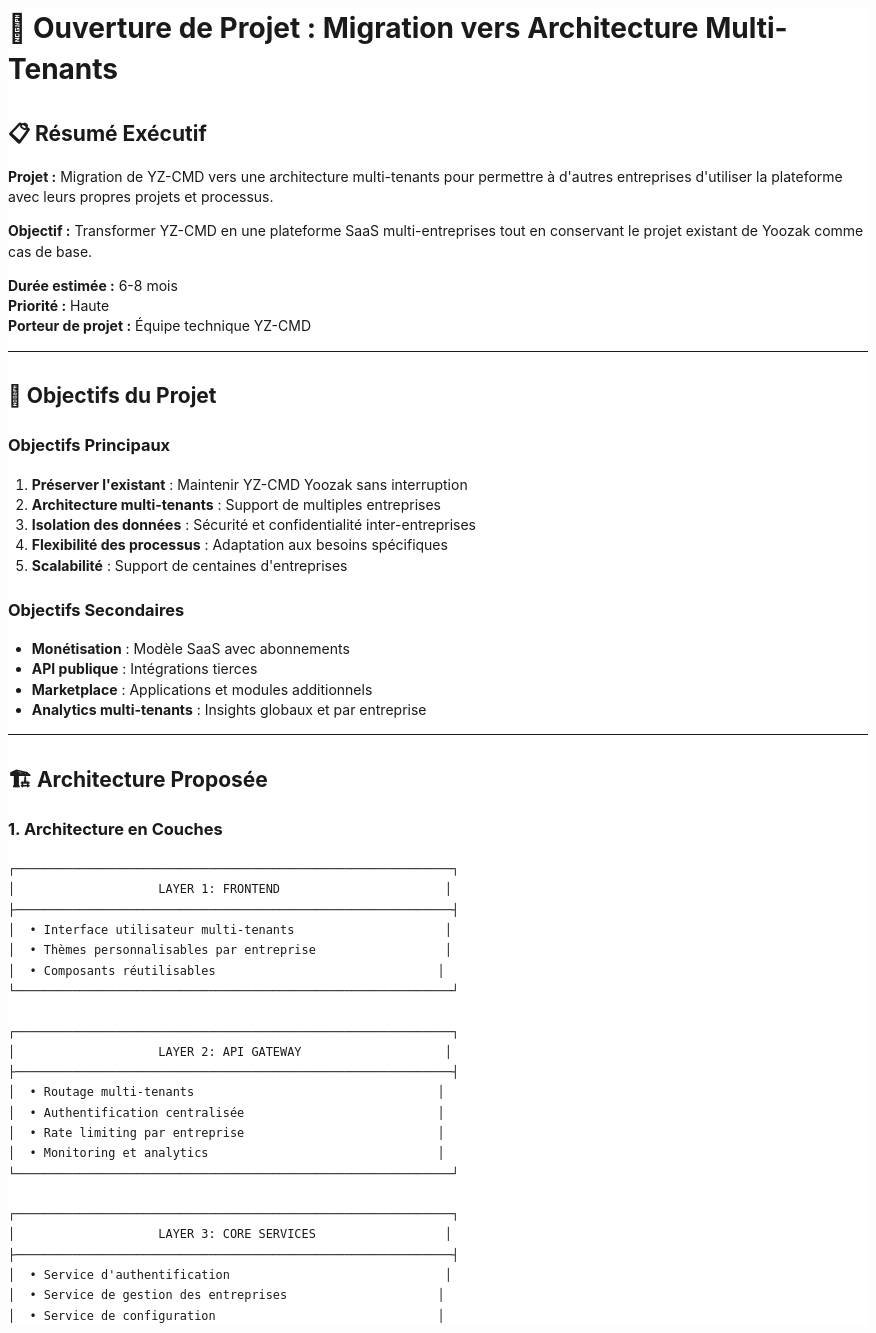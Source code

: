 # 🚀 Ouverture de Projet : Migration vers Architecture Multi-Tenants

## 📋 Résumé Exécutif

**Projet :** Migration de YZ-CMD vers une architecture multi-tenants pour permettre à d'autres entreprises d'utiliser la plateforme avec leurs propres projets et processus.

**Objectif :** Transformer YZ-CMD en une plateforme SaaS multi-entreprises tout en conservant le projet existant de Yoozak comme cas de base.

**Durée estimée :** 6-8 mois  
**Priorité :** Haute  
**Porteur de projet :** Équipe technique YZ-CMD

---

## 🎯 Objectifs du Projet

### **Objectifs Principaux**
1. **Préserver l'existant** : Maintenir YZ-CMD Yoozak sans interruption
2. **Architecture multi-tenants** : Support de multiples entreprises
3. **Isolation des données** : Sécurité et confidentialité inter-entreprises
4. **Flexibilité des processus** : Adaptation aux besoins spécifiques
5. **Scalabilité** : Support de centaines d'entreprises

### **Objectifs Secondaires**
- **Monétisation** : Modèle SaaS avec abonnements
- **API publique** : Intégrations tierces
- **Marketplace** : Applications et modules additionnels
- **Analytics multi-tenants** : Insights globaux et par entreprise

---

## 🏗️ Architecture Proposée

### **1. Architecture en Couches**

```
┌─────────────────────────────────────────────────────────────┐
│                    LAYER 1: FRONTEND                       │
├─────────────────────────────────────────────────────────────┤
│  • Interface utilisateur multi-tenants                     │
│  • Thèmes personnalisables par entreprise                  │
│  • Composants réutilisables                               │
└─────────────────────────────────────────────────────────────┘

┌─────────────────────────────────────────────────────────────┐
│                    LAYER 2: API GATEWAY                    │
├─────────────────────────────────────────────────────────────┤
│  • Routage multi-tenants                                  │
│  • Authentification centralisée                           │
│  • Rate limiting par entreprise                           │
│  • Monitoring et analytics                                │
└─────────────────────────────────────────────────────────────┘

┌─────────────────────────────────────────────────────────────┐
│                    LAYER 3: CORE SERVICES                  │
├─────────────────────────────────────────────────────────────┤
│  • Service d'authentification                              │
│  • Service de gestion des entreprises                     │
│  • Service de configuration                               │
```